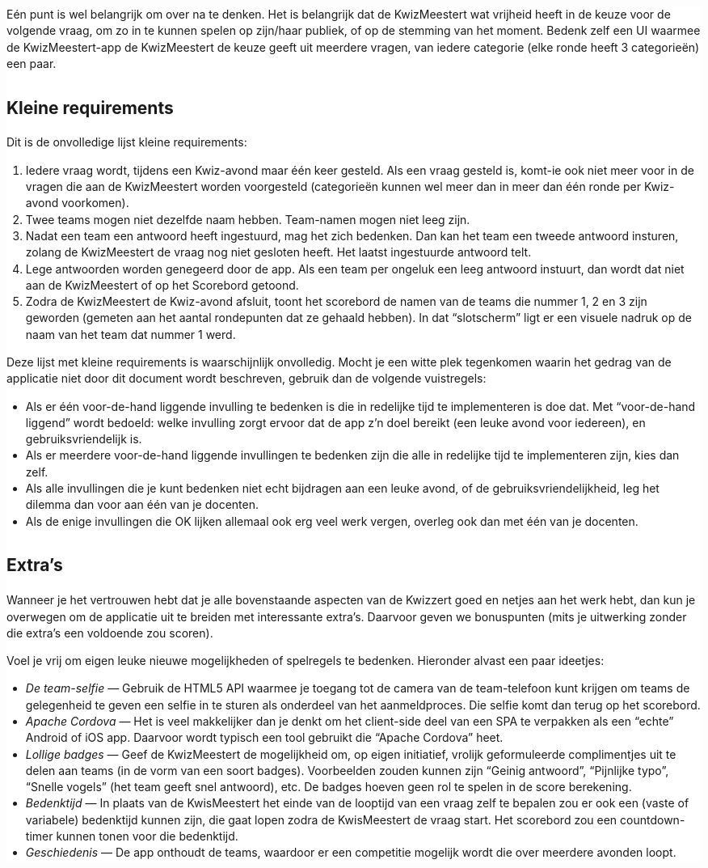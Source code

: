 Eén punt is wel belangrijk om over na te denken. Het is belangrijk dat de KwizMeestert wat vrijheid heeft in de keuze voor de volgende vraag, om zo in te kunnen spelen op zijn/haar publiek, of op de stemming van het moment. Bedenk zelf een UI waarmee de KwizMeestert-app de KwizMeestert de keuze geeft uit meerdere vragen, van iedere categorie (elke ronde heeft 3 categorieën) een paar.


## Kleine requirements

Dit is de onvolledige lijst kleine requirements:

1. Iedere vraag wordt, tijdens een Kwiz-avond maar één keer gesteld. Als een vraag gesteld is, komt-ie ook niet meer voor in de vragen die aan de KwizMeestert worden voorgesteld (categorieën kunnen wel meer dan in meer dan één ronde per Kwiz-avond voorkomen).
2. Twee teams mogen niet dezelfde naam hebben. Team-namen mogen niet leeg zijn.
3. Nadat een team een antwoord heeft ingestuurd, mag het zich bedenken. Dan kan het team een tweede antwoord insturen, zolang de KwizMeestert de vraag nog niet gesloten heeft. Het laatst ingestuurde antwoord telt.
4. Lege antwoorden worden genegeerd door de app. Als een team per ongeluk een leeg antwoord instuurt, dan wordt dat niet aan de KwizMeestert of op het Scorebord getoond.
5. Zodra de KwizMeestert de Kwiz-avond afsluit, toont het scorebord de namen van de teams die nummer 1, 2 en 3 zijn geworden (gemeten aan het aantal rondepunten dat ze gehaald hebben). In dat “slotscherm” ligt er een visuele nadruk op de naam van het team dat nummer 1 werd.

Deze lijst met kleine requirements is waarschijnlijk onvolledig. Mocht je een witte plek tegenkomen waarin het gedrag van de applicatie niet door dit document wordt beschreven, gebruik dan de volgende vuistregels:

- Als er één voor-de-hand liggende invulling te bedenken is die in redelijke tijd te implementeren is doe dat.
  Met “voor-de-hand liggend” wordt bedoeld: welke invulling zorgt ervoor dat de app z’n doel bereikt (een leuke avond voor iedereen), en gebruiksvriendelijk is.
- Als er meerdere voor-de-hand liggende invullingen te bedenken zijn die alle in redelijke tijd te implementeren zijn, kies dan zelf.
- Als alle invullingen die je kunt bedenken niet echt bijdragen aan een leuke avond, of de gebruiksvriendelijkheid, leg het dilemma dan voor aan één van je docenten.
- Als de enige invullingen die OK lijken allemaal ook erg veel werk vergen, overleg ook dan met één van je docenten. 


## Extra’s

Wanneer je het vertrouwen hebt dat je alle bovenstaande aspecten van de Kwizzert goed en netjes aan het werk hebt, dan kun je overwegen om de applicatie uit te breiden met interessante extra’s. Daarvoor geven we bonuspunten (mits je uitwerking zonder die extra’s een voldoende zou scoren).

Voel je vrij om eigen leuke nieuwe mogelijkheden of spelregels te bedenken. Hieronder alvast een paar ideetjes:

- *De team-selfie* — Gebruik de HTML5 API waarmee je toegang tot de camera van de team-telefoon kunt krijgen om teams de gelegenheid te geven een selfie in te sturen als onderdeel van het aanmeldproces. Die selfie komt dan terug op het scorebord.
- *Apache Cordova* — Het is veel makkelijker dan je denkt om het client-side deel van een SPA te verpakken als een “echte” Android of iOS app.  Daarvoor wordt typisch een tool gebruikt die “Apache Cordova” heet.
- *Lollige badges* — Geef de KwizMeestert de mogelijkheid om, op eigen initiatief, vrolijk geformuleerde complimentjes uit te delen aan teams (in de vorm van een soort badges). Voorbeelden zouden kunnen zijn “Geinig antwoord”, “Pijnlijke typo”, “Snelle vogels” (het team geeft snel antwoord), etc. De badges hoeven geen rol te spelen in de score berekening.
- *Bedenktijd* — In plaats van de KwisMeestert het einde van de looptijd van een vraag zelf te bepalen zou er ook een (vaste of variabele) bedenktijd kunnen zijn, die gaat lopen zodra de KwisMeestert de vraag start. Het scorebord zou een countdown-timer kunnen tonen voor die bedenktijd.
- *Geschiedenis* — De app onthoudt de teams, waardoor er een competitie mogelijk wordt die over meerdere avonden loopt.
